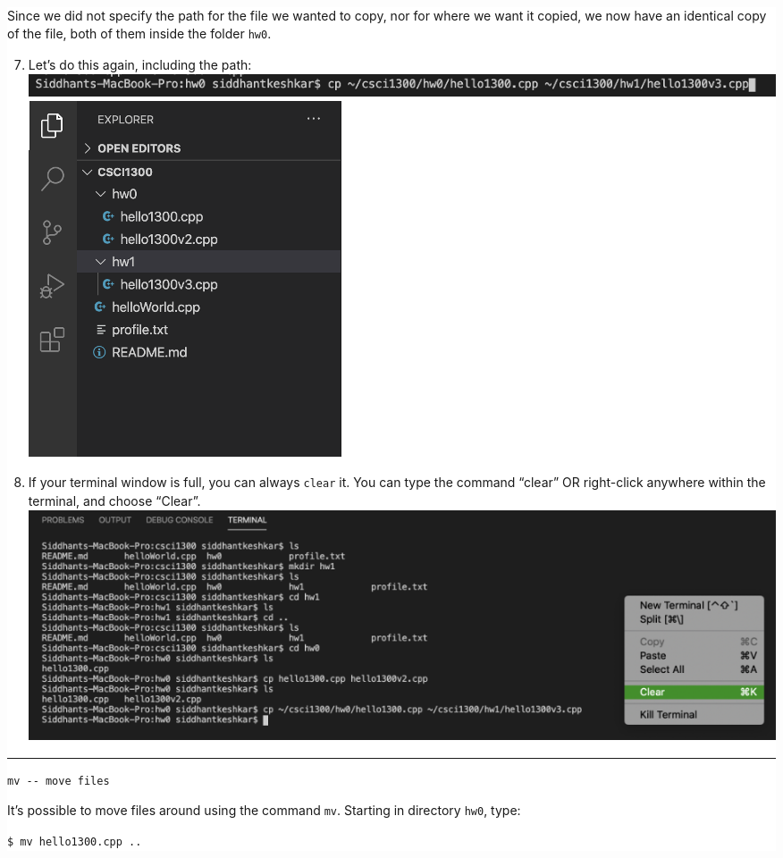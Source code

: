 Since we did not specify the path for the file we wanted to copy, nor for where we want it copied, we now have an identical copy of the file, both of them inside the folder `hw0`.

7. Let’s do this again, including the path:
![cp command](images/advanced_terminal_5.png)
![Result file tree](images/advanced_terminal_6.png)

8. If your terminal window is full, you can always `clear` it. You can type the command “clear” OR right-click anywhere within the terminal, and choose “Clear”. 
![Clear terminal](images/advanced_terminal_7.png)


---


```
mv -- move files
```
It’s possible to move files around using the command `mv`.  Starting in directory `hw0`, type:
```
$ mv hello1300.cpp ..
```
